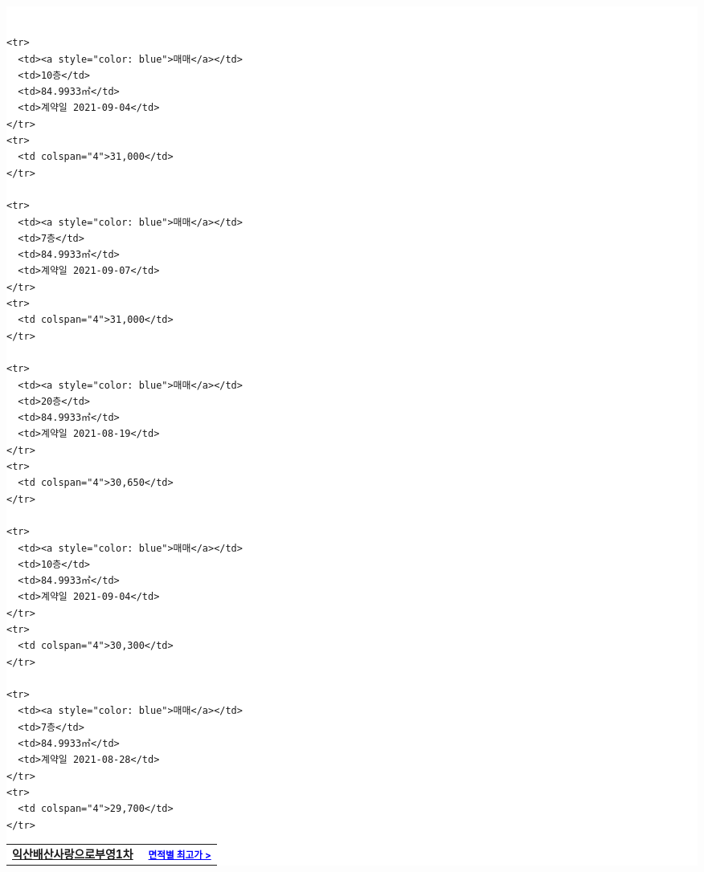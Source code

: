 </table>
<br>
<table>
  <tr>
    <td colspan="4" style="font-weight: bold;"><a href="/apt/전라북도익산시모현동1가익산배산사랑으로부영1차">익산배산사랑으로부영1차</a> &nbsp;&nbsp;&nbsp; <a style="color: blue; font-size: smaller;" href="/apt/전라북도익산시모현동1가익산배산사랑으로부영1차">면적별 최고가 ></a></td>
  </tr>
    
    <tr>
      <td><a style="color: blue">매매</a></td>
      <td>10층</td>
      <td>84.9933㎡</td>
      <td>계약일 2021-09-04</td>
    </tr>
    <tr>
      <td colspan="4">31,000</td>
    </tr>
      
    <tr>
      <td><a style="color: blue">매매</a></td>
      <td>7층</td>
      <td>84.9933㎡</td>
      <td>계약일 2021-09-07</td>
    </tr>
    <tr>
      <td colspan="4">31,000</td>
    </tr>
      
    <tr>
      <td><a style="color: blue">매매</a></td>
      <td>20층</td>
      <td>84.9933㎡</td>
      <td>계약일 2021-08-19</td>
    </tr>
    <tr>
      <td colspan="4">30,650</td>
    </tr>
      
    <tr>
      <td><a style="color: blue">매매</a></td>
      <td>10층</td>
      <td>84.9933㎡</td>
      <td>계약일 2021-09-04</td>
    </tr>
    <tr>
      <td colspan="4">30,300</td>
    </tr>
      
    <tr>
      <td><a style="color: blue">매매</a></td>
      <td>7층</td>
      <td>84.9933㎡</td>
      <td>계약일 2021-08-28</td>
    </tr>
    <tr>
      <td colspan="4">29,700</td>
    </tr>
      
